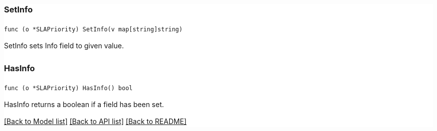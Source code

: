### SetInfo

`func (o *SLAPriority) SetInfo(v map[string]string)`

SetInfo sets Info field to given value.

### HasInfo

`func (o *SLAPriority) HasInfo() bool`

HasInfo returns a boolean if a field has been set.


[[Back to Model list]](../README.md#documentation-for-models) [[Back to API list]](../README.md#documentation-for-api-endpoints) [[Back to README]](../README.md)


